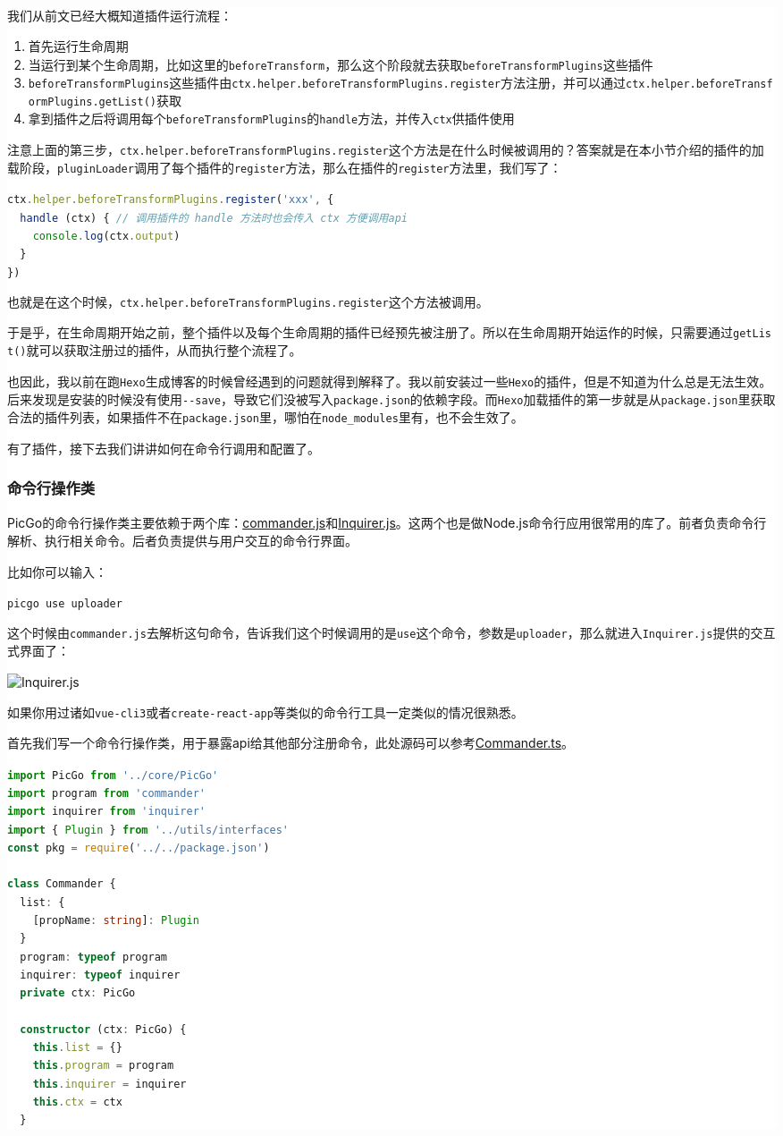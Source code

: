 我们从前文已经大概知道插件运行流程：

1. 首先运行生命周期
2. 当运行到某个生命周期，比如这里的`beforeTransform`，那么这个阶段就去获取`beforeTransformPlugins`这些插件
3. `beforeTransformPlugins`这些插件由`ctx.helper.beforeTransformPlugins.register`方法注册，并可以通过`ctx.helper.beforeTransformPlugins.getList()`获取
4. 拿到插件之后将调用每个`beforeTransformPlugins`的`handle`方法，并传入`ctx`供插件使用

注意上面的第三步，`ctx.helper.beforeTransformPlugins.register`这个方法是在什么时候被调用的？答案就是在本小节介绍的插件的加载阶段，`pluginLoader`调用了每个插件的`register`方法，那么在插件的`register`方法里，我们写了：

```js
ctx.helper.beforeTransformPlugins.register('xxx', {
  handle (ctx) { // 调用插件的 handle 方法时也会传入 ctx 方便调用api
    console.log(ctx.output)
  }
})
```

也就是在这个时候，`ctx.helper.beforeTransformPlugins.register`这个方法被调用。

于是乎，在生命周期开始之前，整个插件以及每个生命周期的插件已经预先被注册了。所以在生命周期开始运作的时候，只需要通过`getList()`就可以获取注册过的插件，从而执行整个流程了。

也因此，我以前在跑`Hexo`生成博客的时候曾经遇到的问题就得到解释了。我以前安装过一些`Hexo`的插件，但是不知道为什么总是无法生效。后来发现是安装的时候没有使用`--save`，导致它们没被写入`package.json`的依赖字段。而`Hexo`加载插件的第一步就是从`package.json`里获取合法的插件列表，如果插件不在`package.json`里，哪怕在`node_modules`里有，也不会生效了。

有了插件，接下去我们讲讲如何在命令行调用和配置了。

### 命令行操作类

PicGo的命令行操作类主要依赖于两个库：[commander.js](https://github.com/tj/commander.js/)和[Inquirer.js](https://github.com/SBoudrias/Inquirer.js/)。这两个也是做Node.js命令行应用很常用的库了。前者负责命令行解析、执行相关命令。后者负责提供与用户交互的命令行界面。

比如你可以输入：

```bash
picgo use uploader
```

这个时候由`commander.js`去解析这句命令，告诉我们这个时候调用的是`use`这个命令，参数是`uploader`，那么就进入`Inquirer.js`提供的交互式界面了：

![Inquirer.js](https://i.loli.net/2019/01/31/5c529491e27e4.png)

如果你用过诸如`vue-cli3`或者`create-react-app`等类似的命令行工具一定类似的情况很熟悉。

首先我们写一个命令行操作类，用于暴露api给其他部分注册命令，此处源码可以参考[Commander.ts](https://github.com/PicGo/PicGo-Core/blob/dev/src/lib/Commander.ts)。

```ts
import PicGo from '../core/PicGo'
import program from 'commander'
import inquirer from 'inquirer'
import { Plugin } from '../utils/interfaces'
const pkg = require('../../package.json')

class Commander {
  list: {
    [propName: string]: Plugin
  }
  program: typeof program
  inquirer: typeof inquirer
  private ctx: PicGo

  constructor (ctx: PicGo) {
    this.list = {}
    this.program = program
    this.inquirer = inquirer
    this.ctx = ctx
  }
```